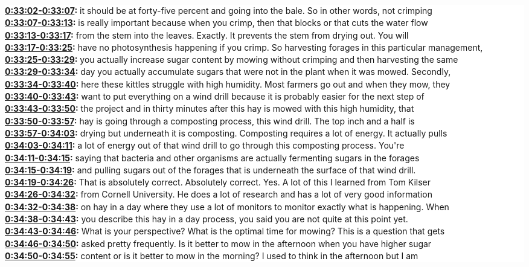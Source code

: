 **[0:33:02-0:33:07](https://traffic.libsyn.com/secure/regenerativeagriculture/RAP_Alvin_Peachey_Final_Audio.mp3#t=0:33:02):**  it should be at forty-five percent and going into the bale. So in other words, not crimping  
**[0:33:07-0:33:13](https://traffic.libsyn.com/secure/regenerativeagriculture/RAP_Alvin_Peachey_Final_Audio.mp3#t=0:33:07):**  is really important because when you crimp, then that blocks or that cuts the water flow  
**[0:33:13-0:33:17](https://traffic.libsyn.com/secure/regenerativeagriculture/RAP_Alvin_Peachey_Final_Audio.mp3#t=0:33:13):**  from the stem into the leaves. Exactly. It prevents the stem from drying out. You will  
**[0:33:17-0:33:25](https://traffic.libsyn.com/secure/regenerativeagriculture/RAP_Alvin_Peachey_Final_Audio.mp3#t=0:33:17):**  have no photosynthesis happening if you crimp. So harvesting forages in this particular management,  
**[0:33:25-0:33:29](https://traffic.libsyn.com/secure/regenerativeagriculture/RAP_Alvin_Peachey_Final_Audio.mp3#t=0:33:25):**  you actually increase sugar content by mowing without crimping and then harvesting the same  
**[0:33:29-0:33:34](https://traffic.libsyn.com/secure/regenerativeagriculture/RAP_Alvin_Peachey_Final_Audio.mp3#t=0:33:29):**  day you actually accumulate sugars that were not in the plant when it was mowed. Secondly,  
**[0:33:34-0:33:40](https://traffic.libsyn.com/secure/regenerativeagriculture/RAP_Alvin_Peachey_Final_Audio.mp3#t=0:33:34):**  here these kittles struggle with high humidity. Most farmers go out and when they mow, they  
**[0:33:40-0:33:43](https://traffic.libsyn.com/secure/regenerativeagriculture/RAP_Alvin_Peachey_Final_Audio.mp3#t=0:33:40):**  want to put everything on a wind drill because it is probably easier for the next step of  
**[0:33:43-0:33:50](https://traffic.libsyn.com/secure/regenerativeagriculture/RAP_Alvin_Peachey_Final_Audio.mp3#t=0:33:43):**  the project and in thirty minutes after this hay is mowed with this high humidity, that  
**[0:33:50-0:33:57](https://traffic.libsyn.com/secure/regenerativeagriculture/RAP_Alvin_Peachey_Final_Audio.mp3#t=0:33:50):**  hay is going through a composting process, this wind drill. The top inch and a half is  
**[0:33:57-0:34:03](https://traffic.libsyn.com/secure/regenerativeagriculture/RAP_Alvin_Peachey_Final_Audio.mp3#t=0:33:57):**  drying but underneath it is composting. Composting requires a lot of energy. It actually pulls  
**[0:34:03-0:34:11](https://traffic.libsyn.com/secure/regenerativeagriculture/RAP_Alvin_Peachey_Final_Audio.mp3#t=0:34:03):**  a lot of energy out of that wind drill to go through this composting process. You're  
**[0:34:11-0:34:15](https://traffic.libsyn.com/secure/regenerativeagriculture/RAP_Alvin_Peachey_Final_Audio.mp3#t=0:34:11):**  saying that bacteria and other organisms are actually fermenting sugars in the forages  
**[0:34:15-0:34:19](https://traffic.libsyn.com/secure/regenerativeagriculture/RAP_Alvin_Peachey_Final_Audio.mp3#t=0:34:15):**  and pulling sugars out of the forages that is underneath the surface of that wind drill.  
**[0:34:19-0:34:26](https://traffic.libsyn.com/secure/regenerativeagriculture/RAP_Alvin_Peachey_Final_Audio.mp3#t=0:34:19):**  That is absolutely correct. Absolutely correct. Yes. A lot of this I learned from Tom Kilser  
**[0:34:26-0:34:32](https://traffic.libsyn.com/secure/regenerativeagriculture/RAP_Alvin_Peachey_Final_Audio.mp3#t=0:34:26):**  from Cornell University. He does a lot of research and has a lot of very good information  
**[0:34:32-0:34:38](https://traffic.libsyn.com/secure/regenerativeagriculture/RAP_Alvin_Peachey_Final_Audio.mp3#t=0:34:32):**  on hay in a day where they use a lot of monitors to monitor exactly what is happening. When  
**[0:34:38-0:34:43](https://traffic.libsyn.com/secure/regenerativeagriculture/RAP_Alvin_Peachey_Final_Audio.mp3#t=0:34:38):**  you describe this hay in a day process, you said you are not quite at this point yet.  
**[0:34:43-0:34:46](https://traffic.libsyn.com/secure/regenerativeagriculture/RAP_Alvin_Peachey_Final_Audio.mp3#t=0:34:43):**  What is your perspective? What is the optimal time for mowing? This is a question that gets  
**[0:34:46-0:34:50](https://traffic.libsyn.com/secure/regenerativeagriculture/RAP_Alvin_Peachey_Final_Audio.mp3#t=0:34:46):**  asked pretty frequently. Is it better to mow in the afternoon when you have higher sugar  
**[0:34:50-0:34:55](https://traffic.libsyn.com/secure/regenerativeagriculture/RAP_Alvin_Peachey_Final_Audio.mp3#t=0:34:50):**  content or is it better to mow in the morning? I used to think in the afternoon but I am  
